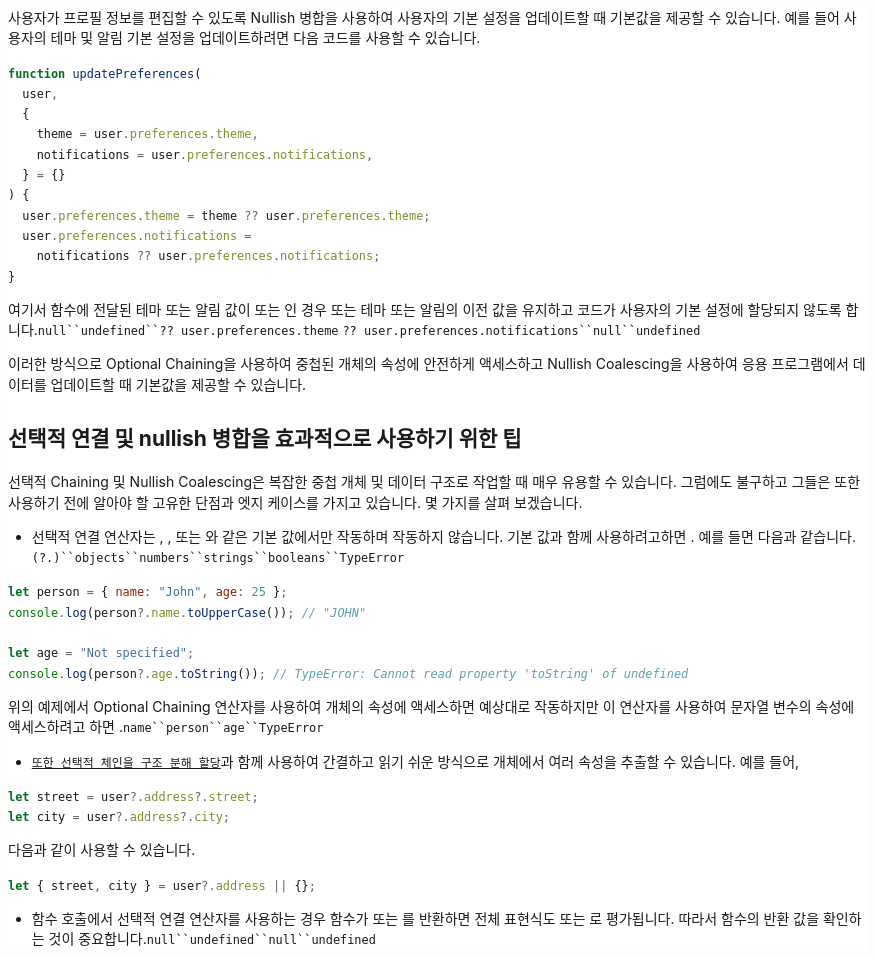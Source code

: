 사용자가 프로필 정보를 편집할 수 있도록 Nullish 병합을 사용하여 사용자의 기본 설정을 업데이트할 때 기본값을 제공할 수 있습니다. 예를 들어 사용자의 테마 및 알림 기본 설정을 업데이트하려면 다음 코드를 사용할 수 있습니다.

```javascript
function updatePreferences(
  user,
  {
    theme = user.preferences.theme,
    notifications = user.preferences.notifications,
  } = {}
) {
  user.preferences.theme = theme ?? user.preferences.theme;
  user.preferences.notifications =
    notifications ?? user.preferences.notifications;
}
```

여기서 함수에 전달된 테마 또는 알림 값이 또는 인 경우 또는 테마 또는 알림의 이전 값을 유지하고 코드가 사용자의 기본 설정에 할당되지 않도록 합니다.` null``undefined``?? user.preferences.theme ` ` ?? user.preferences.notifications``null``undefined `

이러한 방식으로 Optional Chaining을 사용하여 중첩된 개체의 속성에 안전하게 액세스하고 Nullish Coalescing을 사용하여 응용 프로그램에서 데이터를 업데이트할 때 기본값을 제공할 수 있습니다.

## 선택적 연결 및 nullish 병합을 효과적으로 사용하기 위한 팁

선택적 Chaining 및 Nullish Coalescing은 복잡한 중첩 개체 및 데이터 구조로 작업할 때 매우 유용할 수 있습니다. 그럼에도 불구하고 그들은 또한 사용하기 전에 알아야 할 고유한 단점과 엣지 케이스를 가지고 있습니다. 몇 가지를 살펴 보겠습니다.

- 선택적 연결 연산자는 , , 또는 와 같은 기본 값에서만 작동하며 작동하지 않습니다. 기본 값과 함께 사용하려고하면 . 예를 들면 다음과 같습니다.` (?.)``objects``numbers``strings``booleans``TypeError `

```javascript
let person = { name: "John", age: 25 };
console.log(person?.name.toUpperCase()); // "JOHN"

let age = "Not specified";
console.log(person?.age.toString()); // TypeError: Cannot read property 'toString' of undefined
```

위의 예제에서 Optional Chaining 연산자를 사용하여 개체의 속성에 액세스하면 예상대로 작동하지만 이 연산자를 사용하여 문자열 변수의 속성에 액세스하려고 하면 .` name``person``age``TypeError `

- [`또한 선택적 체인을 구조 분해 할당`](https://developer.mozilla.org/en-US/docs/Web/JavaScript/Reference/Operators/Destructuring_assignment)과 함께 사용하여 간결하고 읽기 쉬운 방식으로 개체에서 여러 속성을 추출할 수 있습니다. 예를 들어,

```javascript
let street = user?.address?.street;
let city = user?.address?.city;
```

다음과 같이 사용할 수 있습니다.

```javascript
let { street, city } = user?.address || {};
```

- 함수 호출에서 선택적 연결 연산자를 사용하는 경우 함수가 또는 를 반환하면 전체 표현식도 또는 로 평가됩니다. 따라서 함수의 반환 값을 확인하는 것이 중요합니다.` null``undefined``null``undefined `
